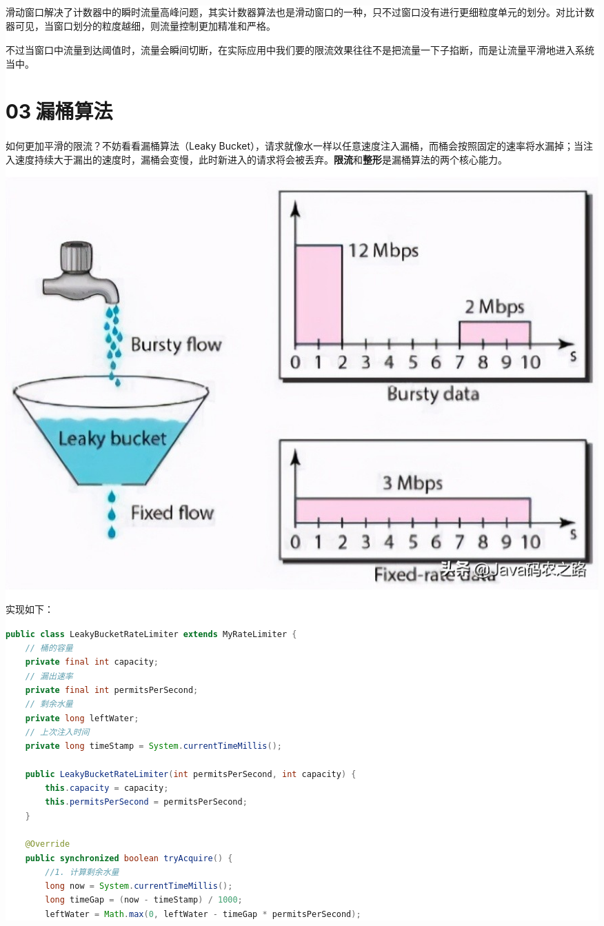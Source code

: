 滑动窗口解决了计数器中的瞬时流量高峰问题，其实计数器算法也是滑动窗口的一种，只不过窗口没有进行更细粒度单元的划分。对比计数器可见，当窗口划分的粒度越细，则流量控制更加精准和严格。

不过当窗口中流量到达阈值时，流量会瞬间切断，在实际应用中我们要的限流效果往往不是把流量一下子掐断，而是让流量平滑地进入系统当中。

# 03 漏桶算法

如何更加平滑的限流？不妨看看漏桶算法（Leaky Bucket），请求就像水一样以任意速度注入漏桶，而桶会按照固定的速率将水漏掉；当注入速度持续大于漏出的速度时，漏桶会变慢，此时新进入的请求将会被丢弃。**限流**和**整形**是漏桶算法的两个核心能力。

![img](images/ratelimit-leakybucket.jpg)

实现如下：

```java
public class LeakyBucketRateLimiter extends MyRateLimiter {
    // 桶的容量
    private final int capacity;
    // 漏出速率
    private final int permitsPerSecond;
    // 剩余水量
    private long leftWater;
    // 上次注入时间
    private long timeStamp = System.currentTimeMillis();

    public LeakyBucketRateLimiter(int permitsPerSecond, int capacity) {
        this.capacity = capacity;
        this.permitsPerSecond = permitsPerSecond;
    }

    @Override
    public synchronized boolean tryAcquire() {
        //1. 计算剩余水量
        long now = System.currentTimeMillis();
        long timeGap = (now - timeStamp) / 1000;
        leftWater = Math.max(0, leftWater - timeGap * permitsPerSecond);
```
